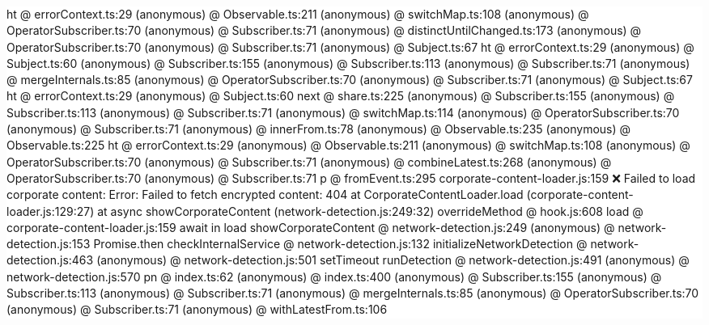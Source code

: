 ht @ errorContext.ts:29
(anonymous) @ Observable.ts:211
(anonymous) @ switchMap.ts:108
(anonymous) @ OperatorSubscriber.ts:70
(anonymous) @ Subscriber.ts:71
(anonymous) @ distinctUntilChanged.ts:173
(anonymous) @ OperatorSubscriber.ts:70
(anonymous) @ Subscriber.ts:71
(anonymous) @ Subject.ts:67
ht @ errorContext.ts:29
(anonymous) @ Subject.ts:60
(anonymous) @ Subscriber.ts:155
(anonymous) @ Subscriber.ts:113
(anonymous) @ Subscriber.ts:71
(anonymous) @ mergeInternals.ts:85
(anonymous) @ OperatorSubscriber.ts:70
(anonymous) @ Subscriber.ts:71
(anonymous) @ Subject.ts:67
ht @ errorContext.ts:29
(anonymous) @ Subject.ts:60
next @ share.ts:225
(anonymous) @ Subscriber.ts:155
(anonymous) @ Subscriber.ts:113
(anonymous) @ Subscriber.ts:71
(anonymous) @ switchMap.ts:114
(anonymous) @ OperatorSubscriber.ts:70
(anonymous) @ Subscriber.ts:71
(anonymous) @ innerFrom.ts:78
(anonymous) @ Observable.ts:235
(anonymous) @ Observable.ts:225
ht @ errorContext.ts:29
(anonymous) @ Observable.ts:211
(anonymous) @ switchMap.ts:108
(anonymous) @ OperatorSubscriber.ts:70
(anonymous) @ Subscriber.ts:71
(anonymous) @ combineLatest.ts:268
(anonymous) @ OperatorSubscriber.ts:70
(anonymous) @ Subscriber.ts:71
p @ fromEvent.ts:295
corporate-content-loader.js:159 ❌ Failed to load corporate content: Error: Failed to fetch encrypted content: 404 
    at CorporateContentLoader.load (corporate-content-loader.js:129:27)
    at async showCorporateContent (network-detection.js:249:32)
overrideMethod @ hook.js:608
load @ corporate-content-loader.js:159
await in load
showCorporateContent @ network-detection.js:249
(anonymous) @ network-detection.js:153
Promise.then
checkInternalService @ network-detection.js:132
initializeNetworkDetection @ network-detection.js:463
(anonymous) @ network-detection.js:501
setTimeout
runDetection @ network-detection.js:491
(anonymous) @ network-detection.js:570
pn @ index.ts:62
(anonymous) @ index.ts:400
(anonymous) @ Subscriber.ts:155
(anonymous) @ Subscriber.ts:113
(anonymous) @ Subscriber.ts:71
(anonymous) @ mergeInternals.ts:85
(anonymous) @ OperatorSubscriber.ts:70
(anonymous) @ Subscriber.ts:71
(anonymous) @ withLatestFrom.ts:106